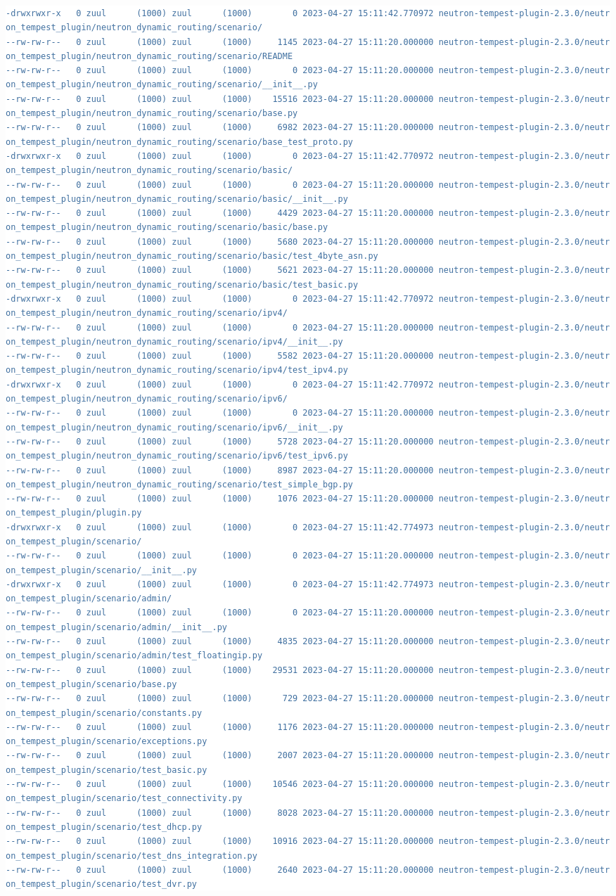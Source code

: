 ```diff
-drwxrwxr-x   0 zuul      (1000) zuul      (1000)        0 2023-04-27 15:11:42.770972 neutron-tempest-plugin-2.3.0/neutron_tempest_plugin/neutron_dynamic_routing/scenario/
--rw-rw-r--   0 zuul      (1000) zuul      (1000)     1145 2023-04-27 15:11:20.000000 neutron-tempest-plugin-2.3.0/neutron_tempest_plugin/neutron_dynamic_routing/scenario/README
--rw-rw-r--   0 zuul      (1000) zuul      (1000)        0 2023-04-27 15:11:20.000000 neutron-tempest-plugin-2.3.0/neutron_tempest_plugin/neutron_dynamic_routing/scenario/__init__.py
--rw-rw-r--   0 zuul      (1000) zuul      (1000)    15516 2023-04-27 15:11:20.000000 neutron-tempest-plugin-2.3.0/neutron_tempest_plugin/neutron_dynamic_routing/scenario/base.py
--rw-rw-r--   0 zuul      (1000) zuul      (1000)     6982 2023-04-27 15:11:20.000000 neutron-tempest-plugin-2.3.0/neutron_tempest_plugin/neutron_dynamic_routing/scenario/base_test_proto.py
-drwxrwxr-x   0 zuul      (1000) zuul      (1000)        0 2023-04-27 15:11:42.770972 neutron-tempest-plugin-2.3.0/neutron_tempest_plugin/neutron_dynamic_routing/scenario/basic/
--rw-rw-r--   0 zuul      (1000) zuul      (1000)        0 2023-04-27 15:11:20.000000 neutron-tempest-plugin-2.3.0/neutron_tempest_plugin/neutron_dynamic_routing/scenario/basic/__init__.py
--rw-rw-r--   0 zuul      (1000) zuul      (1000)     4429 2023-04-27 15:11:20.000000 neutron-tempest-plugin-2.3.0/neutron_tempest_plugin/neutron_dynamic_routing/scenario/basic/base.py
--rw-rw-r--   0 zuul      (1000) zuul      (1000)     5680 2023-04-27 15:11:20.000000 neutron-tempest-plugin-2.3.0/neutron_tempest_plugin/neutron_dynamic_routing/scenario/basic/test_4byte_asn.py
--rw-rw-r--   0 zuul      (1000) zuul      (1000)     5621 2023-04-27 15:11:20.000000 neutron-tempest-plugin-2.3.0/neutron_tempest_plugin/neutron_dynamic_routing/scenario/basic/test_basic.py
-drwxrwxr-x   0 zuul      (1000) zuul      (1000)        0 2023-04-27 15:11:42.770972 neutron-tempest-plugin-2.3.0/neutron_tempest_plugin/neutron_dynamic_routing/scenario/ipv4/
--rw-rw-r--   0 zuul      (1000) zuul      (1000)        0 2023-04-27 15:11:20.000000 neutron-tempest-plugin-2.3.0/neutron_tempest_plugin/neutron_dynamic_routing/scenario/ipv4/__init__.py
--rw-rw-r--   0 zuul      (1000) zuul      (1000)     5582 2023-04-27 15:11:20.000000 neutron-tempest-plugin-2.3.0/neutron_tempest_plugin/neutron_dynamic_routing/scenario/ipv4/test_ipv4.py
-drwxrwxr-x   0 zuul      (1000) zuul      (1000)        0 2023-04-27 15:11:42.770972 neutron-tempest-plugin-2.3.0/neutron_tempest_plugin/neutron_dynamic_routing/scenario/ipv6/
--rw-rw-r--   0 zuul      (1000) zuul      (1000)        0 2023-04-27 15:11:20.000000 neutron-tempest-plugin-2.3.0/neutron_tempest_plugin/neutron_dynamic_routing/scenario/ipv6/__init__.py
--rw-rw-r--   0 zuul      (1000) zuul      (1000)     5728 2023-04-27 15:11:20.000000 neutron-tempest-plugin-2.3.0/neutron_tempest_plugin/neutron_dynamic_routing/scenario/ipv6/test_ipv6.py
--rw-rw-r--   0 zuul      (1000) zuul      (1000)     8987 2023-04-27 15:11:20.000000 neutron-tempest-plugin-2.3.0/neutron_tempest_plugin/neutron_dynamic_routing/scenario/test_simple_bgp.py
--rw-rw-r--   0 zuul      (1000) zuul      (1000)     1076 2023-04-27 15:11:20.000000 neutron-tempest-plugin-2.3.0/neutron_tempest_plugin/plugin.py
-drwxrwxr-x   0 zuul      (1000) zuul      (1000)        0 2023-04-27 15:11:42.774973 neutron-tempest-plugin-2.3.0/neutron_tempest_plugin/scenario/
--rw-rw-r--   0 zuul      (1000) zuul      (1000)        0 2023-04-27 15:11:20.000000 neutron-tempest-plugin-2.3.0/neutron_tempest_plugin/scenario/__init__.py
-drwxrwxr-x   0 zuul      (1000) zuul      (1000)        0 2023-04-27 15:11:42.774973 neutron-tempest-plugin-2.3.0/neutron_tempest_plugin/scenario/admin/
--rw-rw-r--   0 zuul      (1000) zuul      (1000)        0 2023-04-27 15:11:20.000000 neutron-tempest-plugin-2.3.0/neutron_tempest_plugin/scenario/admin/__init__.py
--rw-rw-r--   0 zuul      (1000) zuul      (1000)     4835 2023-04-27 15:11:20.000000 neutron-tempest-plugin-2.3.0/neutron_tempest_plugin/scenario/admin/test_floatingip.py
--rw-rw-r--   0 zuul      (1000) zuul      (1000)    29531 2023-04-27 15:11:20.000000 neutron-tempest-plugin-2.3.0/neutron_tempest_plugin/scenario/base.py
--rw-rw-r--   0 zuul      (1000) zuul      (1000)      729 2023-04-27 15:11:20.000000 neutron-tempest-plugin-2.3.0/neutron_tempest_plugin/scenario/constants.py
--rw-rw-r--   0 zuul      (1000) zuul      (1000)     1176 2023-04-27 15:11:20.000000 neutron-tempest-plugin-2.3.0/neutron_tempest_plugin/scenario/exceptions.py
--rw-rw-r--   0 zuul      (1000) zuul      (1000)     2007 2023-04-27 15:11:20.000000 neutron-tempest-plugin-2.3.0/neutron_tempest_plugin/scenario/test_basic.py
--rw-rw-r--   0 zuul      (1000) zuul      (1000)    10546 2023-04-27 15:11:20.000000 neutron-tempest-plugin-2.3.0/neutron_tempest_plugin/scenario/test_connectivity.py
--rw-rw-r--   0 zuul      (1000) zuul      (1000)     8028 2023-04-27 15:11:20.000000 neutron-tempest-plugin-2.3.0/neutron_tempest_plugin/scenario/test_dhcp.py
--rw-rw-r--   0 zuul      (1000) zuul      (1000)    10916 2023-04-27 15:11:20.000000 neutron-tempest-plugin-2.3.0/neutron_tempest_plugin/scenario/test_dns_integration.py
--rw-rw-r--   0 zuul      (1000) zuul      (1000)     2640 2023-04-27 15:11:20.000000 neutron-tempest-plugin-2.3.0/neutron_tempest_plugin/scenario/test_dvr.py
```